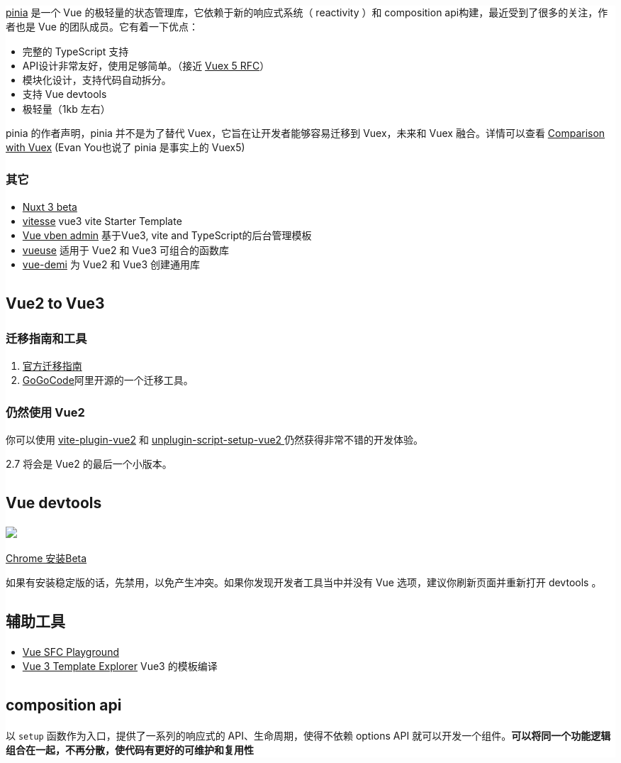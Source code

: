 [pinia](https://pinia.esm.dev/introduction.html) 是一个 Vue 的极轻量的状态管理库，它依赖于新的响应式系统（ reactivity ）和 composition api构建，最近受到了很多的关注，作者也是 Vue 的团队成员。它有着一下优点：

- 完整的 TypeScript 支持
- API设计非常友好，使用足够简单。（接近 [Vuex 5 RFC](https://github.com/vuejs/rfcs/discussions/270)）
- 模块化设计，支持代码自动拆分。
- 支持 Vue devtools
- 极轻量（1kb 左右）

pinia 的作者声明，pinia 并不是为了替代 Vuex，它旨在让开发者能够容易迁移到 Vuex，未来和 Vuex 融合。详情可以查看 [Comparison with Vuex](https://pinia.esm.dev/introduction.html#comparison-with-vuex)  (Evan You也说了 pinia 是事实上的 Vuex5)

### 其它

- [Nuxt 3 beta](https://github.com/nuxt/framework)
- [vitesse](https://github.com/antfu/vitesse) vue3 vite Starter Template
- [Vue vben admin](https://github.com/anncwb/vue-vben-admin) 基于Vue3, vite and TypeScript的后台管理模板
- [vueuse](https://github.com/vueuse/vueuse) 适用于 Vue2 和 Vue3 可组合的函数库
- [vue-demi](https://github.com/vueuse/vue-demi) 为 Vue2 和 Vue3 创建通用库

## Vue2 to Vue3

### 迁移指南和工具

 1. [官方迁移指南](https://v3.cn.vuejs.org/guide/migration/introduction.html#%E6%A6%82%E8%A7%88)
 2. [GoGoCode](https://gogocode.io/zh)阿里开源的一个迁移工具。

### 仍然使用 Vue2

你可以使用 [vite-plugin-vue2](https://github.com/underfin/vite-plugin-vue2) 和 [unplugin-script-setup-vue2
](https://github.com/antfu/unplugin-vue2-script-setup) 仍然获得非常不错的开发体验。

2.7 将会是 Vue2 的最后一个小版本。

## Vue devtools 

![](https://cjimg-1254386489.cos.ap-shanghai.myqcloud.com/vue-devtools.png)

[Chrome 安装Beta](https://chrome.google.com/webstore/detail/vuejs-devtools/ljjemllljcmogpfapbkkighbhhppjdbg)

如果有安装稳定版的话，先禁用，以免产生冲突。如果你发现开发者工具当中并没有 Vue 选项，建议你刷新页面并重新打开 devtools 。

## 辅助工具

- [Vue SFC Playground](https://sfc.vuejs.org/)
- [Vue 3 Template Explorer](https://vue-next-template-explorer.netlify.app/) Vue3 的模板编译

## composition api

以 `setup` 函数作为入口，提供了一系列的响应式的 API、生命周期，使得不依赖 options API 就可以开发一个组件。**可以将同一个功能逻辑组合在一起，不再分散，使代码有更好的可维护和复用性**
